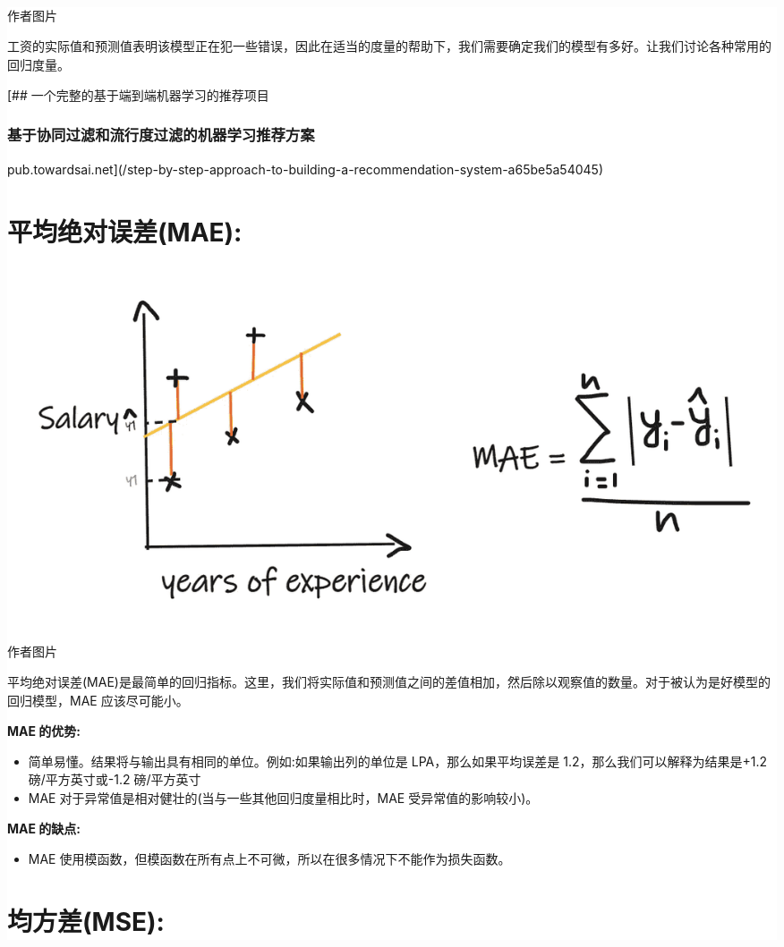 作者图片

工资的实际值和预测值表明该模型正在犯一些错误，因此在适当的度量的帮助下，我们需要确定我们的模型有多好。让我们讨论各种常用的回归度量。

[](/step-by-step-approach-to-building-a-recommendation-system-a65be5a54045) [## 一个完整的基于端到端机器学习的推荐项目

### 基于协同过滤和流行度过滤的机器学习推荐方案

pub.towardsai.net](/step-by-step-approach-to-building-a-recommendation-system-a65be5a54045) 

# 平均绝对误差(MAE):

![](img/ed4fc4de593d1f81d87b8c758f5bd556.png)

作者图片

平均绝对误差(MAE)是最简单的回归指标。这里，我们将实际值和预测值之间的差值相加，然后除以观察值的数量。对于被认为是好模型的回归模型，MAE 应该尽可能小。

**MAE 的优势:**

*   简单易懂。结果将与输出具有相同的单位。例如:如果输出列的单位是 LPA，那么如果平均误差是 1.2，那么我们可以解释为结果是+1.2 磅/平方英寸或-1.2 磅/平方英寸
*   MAE 对于异常值是相对健壮的(当与一些其他回归度量相比时，MAE 受异常值的影响较小)。

**MAE 的缺点:**

*   MAE 使用模函数，但模函数在所有点上不可微，所以在很多情况下不能作为损失函数。

# 均方差(MSE):
